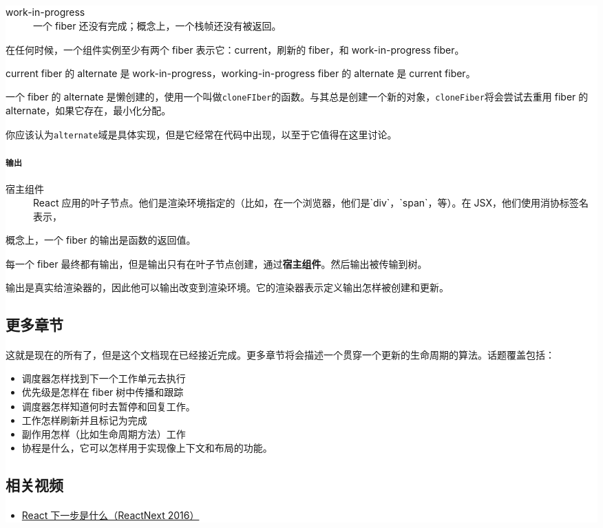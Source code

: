   <dt>work-in-progress</dt>
  <dd>一个 fiber 还没有完成；概念上，一个栈帧还没有被返回。</dd>
</dl>

在任何时候，一个组件实例至少有两个 fiber 表示它：current，刷新的 fiber，和 work-in-progress fiber。

current fiber 的 alternate 是 work-in-progress，working-in-progress fiber 的 alternate 是 current fiber。

一个 fiber 的 alternate 是懒创建的，使用一个叫做`cloneFIber`的函数。与其总是创建一个新的对象，`cloneFiber`将会尝试去重用 fiber 的 alternate，如果它存在，最小化分配。

你应该认为`alternate`域是具体实现，但是它经常在代码中出现，以至于它值得在这里讨论。

#### `输出`
<dl>
  <dt>宿主组件</dt>
  <dd>React 应用的叶子节点。他们是渲染环境指定的（比如，在一个浏览器，他们是`div`，`span`，等）。在 JSX，他们使用消协标签名表示，</dd>
</dl>

概念上，一个 fiber 的输出是函数的返回值。

每一个 fiber 最终都有输出，但是输出只有在叶子节点创建，通过**宿主组件**。然后输出被传输到树。

输出是真实给渲染器的，因此他可以输出改变到渲染环境。它的渲染器表示定义输出怎样被创建和更新。

## 更多章节
这就是现在的所有了，但是这个文档现在已经接近完成。更多章节将会描述一个贯穿一个更新的生命周期的算法。话题覆盖包括：

- 调度器怎样找到下一个工作单元去执行
- 优先级是怎样在 fiber 树中传播和跟踪
- 调度器怎样知道何时去暂停和回复工作。
- 工作怎样刷新并且标记为完成
- 副作用怎样（比如生命周期方法）工作
- 协程是什么，它可以怎样用于实现像上下文和布局的功能。

## 相关视频
- [React 下一步是什么（ReactNext 2016）](https://youtu.be/aV1271hd9ew)

